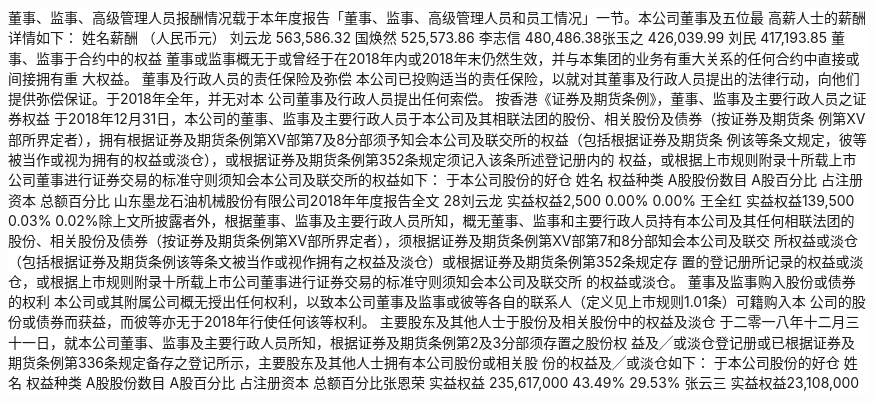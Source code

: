 董事、监事、高级管理人员报酬情况载于本年度报告「董事、监事、高级管理人员和员工情况」一节。本公司董事及五位最
高薪人士的薪酬详情如下：
姓名薪酬
（人民币元）
刘云龙
563,586.32
国焕然
525,573.86
李志信
480,486.38张玉之
426,039.99
刘民
417,193.85
董事、监事于合约中的权益
董事或监事概无于或曾经于在2018年内或2018年末仍然生效，并与本集团的业务有重大关系的任何合约中直接或间接拥有重
大权益。
董事及行政人员的责任保险及弥偿
本公司已投购适当的责任保险，以就对其董事及行政人员提出的法律行动，向他们提供弥偿保证。于2018年全年，并无对本
公司董事及行政人员提出任何索偿。
按香港《证券及期货条例》，董事、监事及主要行政人员之证券权益
于2018年12月31日，本公司的董事、监事及主要行政人员于本公司及其相联法团的股份、相关股份及债券（按证券及期货条
例第XV部所界定者），拥有根据证券及期货条例第XV部第7及8分部须予知会本公司及联交所的权益（包括根据证券及期货条
例该等条文规定，彼等被当作或视为拥有的权益或淡仓），或根据证券及期货条例第352条规定须记入该条所述登记册内的
权益，或根据上市规则附录十所载上市公司董事进行证券交易的标准守则须知会本公司及联交所的权益如下：
于本公司股份的好仓
姓名
权益种类
A股股份数目
A股百分比
占注册资本
总额百分比
山东墨龙石油机械股份有限公司2018年年度报告全文
28刘云龙
实益权益2,500
0.00%
0.00%
王全红
实益权益139,500
0.03%
0.02%除上文所披露者外，根据董事、监事及主要行政人员所知，概无董事、监事和主要行政人员持有本公司及其任何相联法团的
股份、相关股份及债券（按证券及期货条例第XV部所界定者），须根据证券及期货条例第XV部第7和8分部知会本公司及联交
所权益或淡仓（包括根据证券及期货条例该等条文被当作或视作拥有之权益及淡仓）或根据证券及期货条例第352条规定存
置的登记册所记录的权益或淡仓，或根据上市规则附录十所载上市公司董事进行证券交易的标准守则须知会本公司及联交所
的权益或淡仓。
董事及监事购入股份或债券的权利
本公司或其附属公司概无授出任何权利，以致本公司董事及监事或彼等各自的联系人（定义见上市规则1.01条）可籍购入本
公司的股份或债券而获益，而彼等亦无于2018年行使任何该等权利。
主要股东及其他人士于股份及相关股份中的权益及淡仓
于二零一八年十二月三十一日，就本公司董事、监事及主要行政人员所知，根据证券及期货条例第2及3分部须存置之股份权
益及╱或淡仓登记册或已根据证券及期货条例第336条规定备存之登记所示，主要股东及其他人士拥有本公司股份或相关股
份的权益及╱或淡仓如下：
于本公司股份的好仓
姓名
权益种类
A股股份数目
A股百分比
占注册资本
总额百分比张恩荣
实益权益
235,617,000
43.49%
29.53%
张云三
实益权益23,108,000